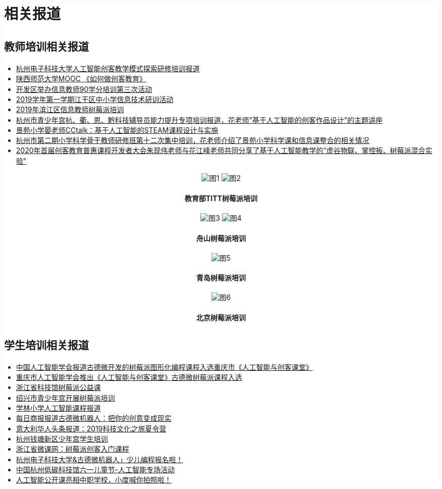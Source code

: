 # 相关报道

## 教师培训相关报道
* [杭州电子科技大学人工智能创客教学模式探索研修培训报道](http://adultedu.hdu.edu.cn/2019/0906/c5159a127312/pagem.htm)
* [陕西师范大学MOOC 《如何做创客教育》](https://mp.weixin.qq.com/s/lxR8qjJVVRCvo_vEGJPHmA)
* [开发区举办信息教师90学分培训第三次活动 ](https://mp.weixin.qq.com/s/lti656fDLxPvfhTmRrNv5A)
* [2019学年第一学期江干区中小学信息技术研训活动](https://mp.weixin.qq.com/s/4fALQMQwYjDkJ9Ia72SSrQ)
* [2019年滨江区信息教师树莓派培训](https://mp.weixin.qq.com/s/0OpYbCWHJTaKMLmX6QfD5Q)
* [杭州市青少年宫杭、衢、恩、黔科技辅导员能力提升专项培训报道，花老师“基于人工智能的创客作品设计”的主题讲座](https://mp.weixin.qq.com/s/bQaTN_Aoh5Jf7oq31LvgyA)
* [景苑小学晏老师CCtalk：基于人工智能的STEAM课程设计与实施](https://m.cctalk.com/v/15735495568998?xh_preshareid=a5385a5d-3b51-441e-9267-550b1a3410ed&xh_fshareuid=71803105&channel=weixin&platform=android&from=timeline&xh_preshareuid=d680b438-da7c-ac77-542a-1d8d6746c348)
* [杭州市第二期小学科学骨干教师研修班第十二次集中培训，花老师介绍了景苑小学科学课和信息课整合的相关情况](https://mp.weixin.qq.com/s/KWRzu-pbjjev_K1RX922cQ)
* [2020年首届创客教育普惠课程开发者大会朱现伟老师与花江峰老师共同分享了基于人工智能教学的“虚谷物联、掌控板、树莓派混合实验”](https://mp.weixin.qq.com/s/9gknnixV1s5UFZkBNk0PAw)

<div align="center">
    <img src="/media/weihaiwanbao.png" alt="图1" width="80%">
    <img src="/media/rongchengpeixun.png" alt="图2" width="80%">
    <h4>教育部TITT树莓派培训</h4>
    <img src="/media/20200506114034.jpg" alt="图3" width="80%">
    <img src="/media/20200506114122.jpg" alt="图4" width="80%">
    <h4>舟山树莓派培训</h4>
    <img src="/media/20200506114207.jpg" alt="图5" width="80%">
    <h4>青岛树莓派培训</h4>
    <img src="/media/20200506114236.jpg" alt="图6" width="80%">
    <h4>北京树莓派培训</h4>
</div>

## 学生培训相关报道

* [中国人工智能学会报道古德微开发的树莓派图形化编程课程入选重庆市《人工智能与创客课堂》](https://mp.weixin.qq.com/s/jY4EwZm1fL8mSbYT8UjQ4Q)
* [重庆市人工智能学会推出《人工智能与创客课堂》古德微树莓派课程入选](http://cqaai.hormeway.cn/public/info.html?id=50&scene=0&clicktime=1584276221&from=timeline)
* [浙江省科技馆树莓派公益课](https://mp.weixin.qq.com/s/GzTXdKf8JvNUd1sAU37IDg)
* [绍兴市青少年宫开展树莓派培训](https://mp.weixin.qq.com/s/29pTWadD-D8dqOZGVfkzIQ)
* [学林小学人工智能课程报道](https://mp.weixin.qq.com/s/B1JLPYSyOln46UZhRTD6Jw)
* [每日商报报道古德微机器人：把你的创意变成现实](http://mb.news.hbjt.com.cn/mrsb/2019/09/25/article_detail_3_20190925A154.html?from=timeline&isappinstalled=0)
* [意大利华人头条报道：2019科技文化之旅夏令营](https://www.52hrtt.com/webservicepage_getInformationPage.do?id=D1564737984010&areaId=42&behaviorSource=6&languageId=1&flag=1)
* [杭州钱塘新区少年宫学生培训](https://mp.weixin.qq.com/s/spaPZVC2qBlrtoHTa29yaQ)
* [浙江省微课网：树莓派创客入门课程](http://wk.zjer.cn/v-cplay-40466-95446.htm?from=timeline)
* [杭州电子科技大学&古德微机器人」少儿编程报名啦！](https://mp.weixin.qq.com/s/64jTAoZ9QpCms5TYPPDbhw)
* [中国杭州低碳科技馆六一儿童节-人工智能专场活动](https://mp.weixin.qq.com/s/LKju9CH6n-pj4Eiv1MJ9eA)  
* [人工智能公开课亮相中职学校，小度喊你拍照啦！](https://mp.weixin.qq.com/s?__biz=MjM5MjU1MjE0NQ==&mid=2651906330&idx=1&sn=4001746d428deb9fe7e186c9754842f6&chksm=bd40c4a48a374db28478beee3915db60da9b730551b6f7c1c9c149cf65619ddbbc2cd44803f1&mpshare=1&scene=1&srcid=1111Pw85c2usOaCjDCXymtaX&sharer_sharetime=1605093470181&sharer_shareid=dfd40e03116d9b98e3d9541f0825e501&key=43fce99c45bb5372a12c34c49392ac0ca9183a6de0b650aa2c5db9d8c6cbbddb924a98c6bf4e967813a3a96ad03a7fae33b2a78efaacc9196507546a5c2287321327ad43f6de111ac2a18a38afbb7f03e2331a68980775564106edb3d6b31ed2437fee81d28116d6570c175408909748953464f281a60fb1dd0594b20d6c2570&ascene=1&uin=MTgyMDU2NDMxMw%3D%3D&devicetype=Windows+10+x64&version=62090538&lang=zh_CN&exportkey=A6tosU3yCwD3%2Bq5TRxa5o5M%3D&pass_ticket=b898PZoDr%2FsWisoRRfzx2wkhQ%2BCBdeIbv2VfKppDiaoKDZRQTTtbhoqb7GvjG2d0&wx_header=0)

